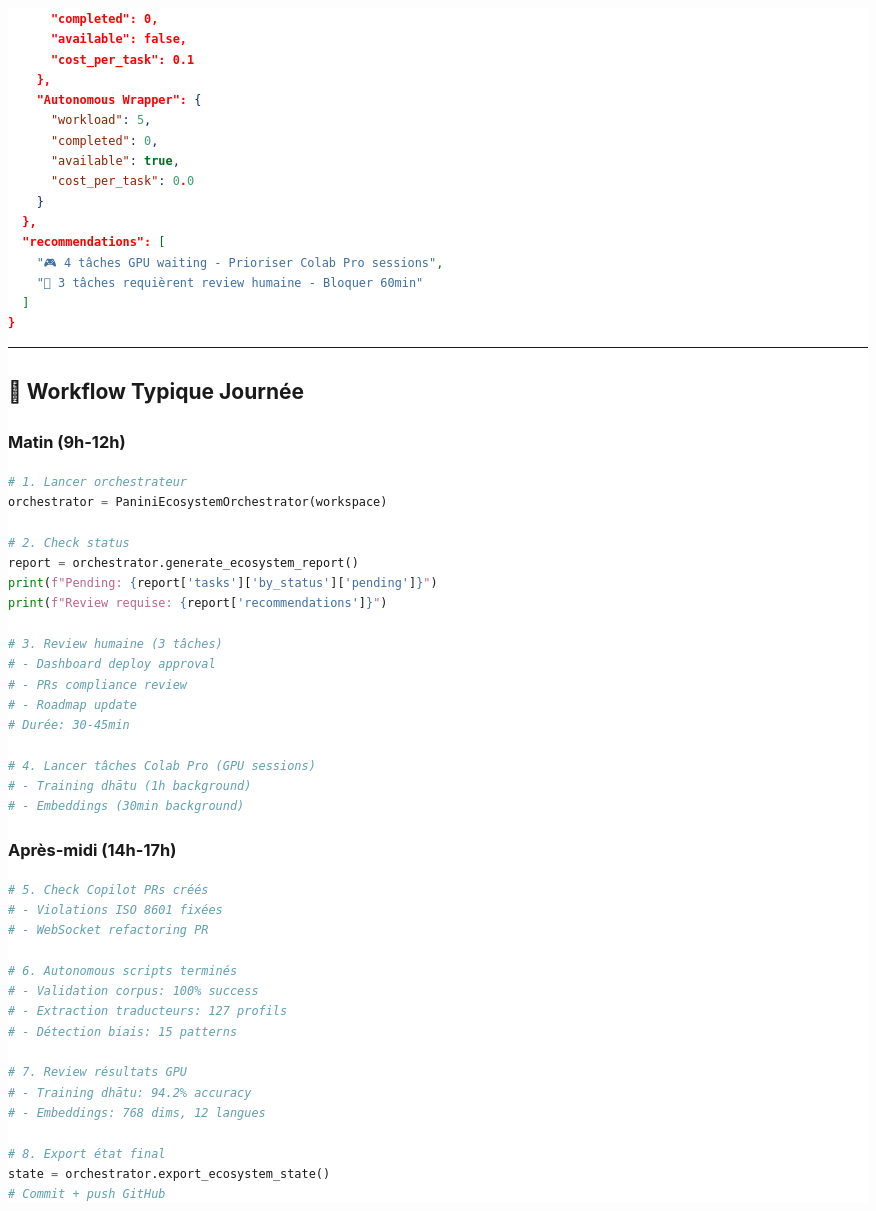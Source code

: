 ```json
      "completed": 0,
      "available": false,
      "cost_per_task": 0.1
    },
    "Autonomous Wrapper": {
      "workload": 5,
      "completed": 0,
      "available": true,
      "cost_per_task": 0.0
    }
  },
  "recommendations": [
    "🎮 4 tâches GPU waiting - Prioriser Colab Pro sessions",
    "👤 3 tâches requièrent review humaine - Bloquer 60min"
  ]
}
```

---

## 🔄 Workflow Typique Journée

### Matin (9h-12h)

```python
# 1. Lancer orchestrateur
orchestrator = PaniniEcosystemOrchestrator(workspace)

# 2. Check status
report = orchestrator.generate_ecosystem_report()
print(f"Pending: {report['tasks']['by_status']['pending']}")
print(f"Review requise: {report['recommendations']}")

# 3. Review humaine (3 tâches)
# - Dashboard deploy approval
# - PRs compliance review
# - Roadmap update
# Durée: 30-45min

# 4. Lancer tâches Colab Pro (GPU sessions)
# - Training dhātu (1h background)
# - Embeddings (30min background)
```

### Après-midi (14h-17h)

```python
# 5. Check Copilot PRs créés
# - Violations ISO 8601 fixées
# - WebSocket refactoring PR

# 6. Autonomous scripts terminés
# - Validation corpus: 100% success
# - Extraction traducteurs: 127 profils
# - Détection biais: 15 patterns

# 7. Review résultats GPU
# - Training dhātu: 94.2% accuracy
# - Embeddings: 768 dims, 12 langues

# 8. Export état final
state = orchestrator.export_ecosystem_state()
# Commit + push GitHub
```